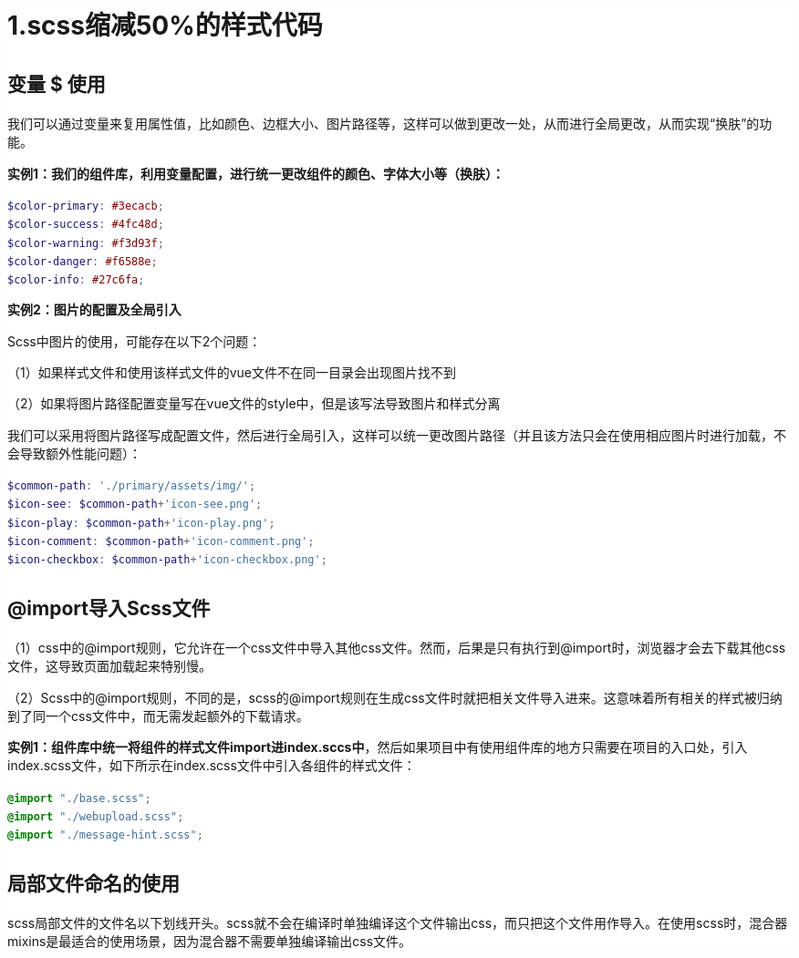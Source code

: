 # 1.scss缩减50%的样式代码

## 变量 $ 使用

我们可以通过变量来复用属性值，比如颜色、边框大小、图片路径等，这样可以做到更改一处，从而进行全局更改，从而实现“换肤”的功能。

**实例1：我们的组件库，利用变量配置，进行统一更改组件的颜色、字体大小等（换肤）：**

```scss
$color-primary: #3ecacb;
$color-success: #4fc48d;
$color-warning: #f3d93f;
$color-danger: #f6588e;
$color-info: #27c6fa;
```

**实例2：图片的配置及全局引入**

Scss中图片的使用，可能存在以下2个问题：

（1）如果样式文件和使用该样式文件的vue文件不在同一目录会出现图片找不到

（2）如果将图片路径配置变量写在vue文件的style中，但是该写法导致图片和样式分离

我们可以采用将图片路径写成配置文件，然后进行全局引入，这样可以统一更改图片路径（并且该方法只会在使用相应图片时进行加载，不会导致额外性能问题）：

```scss
$common-path: './primary/assets/img/';
$icon-see: $common-path+'icon-see.png';
$icon-play: $common-path+'icon-play.png';
$icon-comment: $common-path+'icon-comment.png';
$icon-checkbox: $common-path+'icon-checkbox.png';
```



## @import导入Scss文件

（1）css中的@import规则，它允许在一个css文件中导入其他css文件。然而，后果是只有执行到@import时，浏览器才会去下载其他css文件，这导致页面加载起来特别慢。

（2）Scss中的@import规则，不同的是，scss的@import规则在生成css文件时就把相关文件导入进来。这意味着所有相关的样式被归纳到了同一个css文件中，而无需发起额外的下载请求。

**实例1：组件库中统一将组件的样式文件import进index.sccs中**，然后如果项目中有使用组件库的地方只需要在项目的入口处，引入index.scss文件，如下所示在index.scss文件中引入各组件的样式文件：

```scss
@import "./base.scss";
@import "./webupload.scss";
@import "./message-hint.scss";
```



## 局部文件命名的使用

scss局部文件的文件名以下划线开头。scss就不会在编译时单独编译这个文件输出css，而只把这个文件用作导入。在使用scss时，混合器mixins是最适合的使用场景，因为混合器不需要单独编译输出css文件。
